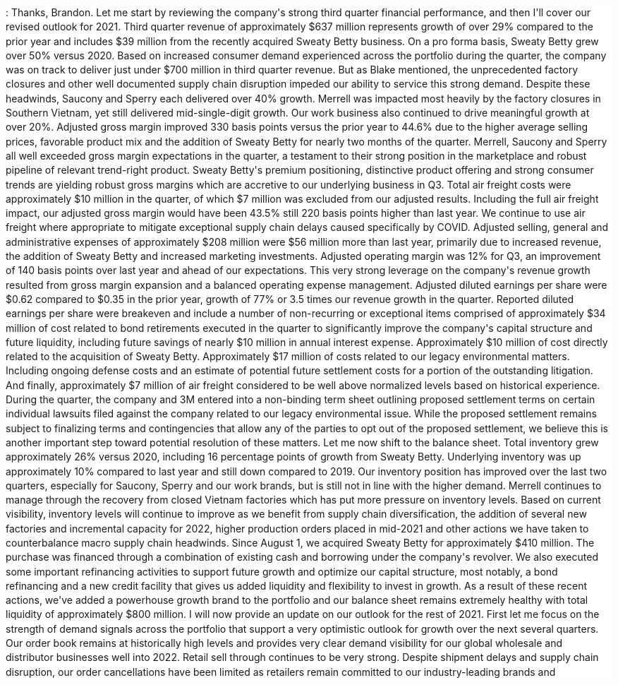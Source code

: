 : Thanks, Brandon. Let me start by reviewing the company's strong third quarter financial performance, and then I'll cover our revised outlook for 2021. Third quarter revenue of approximately $637 million represents growth of over 29% compared to the prior year and includes $39 million from the recently acquired Sweaty Betty business. On a pro forma basis, Sweaty Betty grew over 50% versus 2020. Based on increased consumer demand experienced across the portfolio during the quarter, the company was on track to deliver just under $700 million in third quarter revenue. But as Blake mentioned, the unprecedented factory closures and other well documented supply chain disruption impeded our ability to service this strong demand. Despite these headwinds, Saucony and Sperry each delivered over 40% growth. Merrell was impacted most heavily by the factory closures in Southern Vietnam, yet still delivered mid-single-digit growth. Our work business also continued to drive meaningful growth at over 20%. Adjusted gross margin improved 330 basis points versus the prior year to 44.6% due to the higher average selling prices, favorable product mix and the addition of Sweaty Betty for nearly two months of the quarter. Merrell, Saucony and Sperry all well exceeded gross margin expectations in the quarter, a testament to their strong position in the marketplace and robust pipeline of relevant trend-right product. Sweaty Betty's premium positioning, distinctive product offering and strong consumer trends are yielding robust gross margins which are accretive to our underlying business in Q3. Total air freight costs were approximately $10 million in the quarter, of which $7 million was excluded from our adjusted results. Including the full air freight impact, our adjusted gross margin would have been 43.5% still 220 basis points higher than last year. We continue to use air freight where appropriate to mitigate exceptional supply chain delays caused specifically by COVID. Adjusted selling, general and administrative expenses of approximately $208 million were $56 million more than last year, primarily due to increased revenue, the addition of Sweaty Betty and increased marketing investments. Adjusted operating margin was 12% for Q3, an improvement of 140 basis points over last year and ahead of our expectations. This very strong leverage on the company's revenue growth resulted from gross margin expansion and a balanced operating expense management. Adjusted diluted earnings per share were $0.62 compared to $0.35 in the prior year, growth of 77% or 3.5 times our revenue growth in the quarter. Reported diluted earnings per share were breakeven and include a number of non-recurring or exceptional items comprised of approximately $34 million of cost related to bond retirements executed in the quarter to significantly improve the company's capital structure and future liquidity, including future savings of nearly $10 million in annual interest expense. Approximately $10 million of cost directly related to the acquisition of Sweaty Betty. Approximately $17 million of costs related to our legacy environmental matters. Including ongoing defense costs and an estimate of potential future settlement costs for a portion of the outstanding litigation. And finally, approximately $7 million of air freight considered to be well above normalized levels based on historical experience. During the quarter, the company and 3M entered into a non-binding term sheet outlining proposed settlement terms on certain individual lawsuits filed against the company related to our legacy environmental issue. While the proposed settlement remains subject to finalizing terms and contingencies that allow any of the parties to opt out of the proposed settlement, we believe this is another important step toward potential resolution of these matters. Let me now shift to the balance sheet. Total inventory grew approximately 26% versus 2020, including 16 percentage points of growth from Sweaty Betty. Underlying inventory was up approximately 10% compared to last year and still down compared to 2019. Our inventory position has improved over the last two quarters, especially for Saucony, Sperry and our work brands, but is still not in line with the higher demand. Merrell continues to manage through the recovery from closed Vietnam factories which has put more pressure on inventory levels. Based on current visibility, inventory levels will continue to improve as we benefit from supply chain diversification, the addition of several new factories and incremental capacity for 2022, higher production orders placed in mid-2021 and other actions we have taken to counterbalance macro supply chain headwinds. Since August 1, we acquired Sweaty Betty for approximately $410 million. The purchase was financed through a combination of existing cash and borrowing under the company's revolver. We also executed some important refinancing activities to support future growth and optimize our capital structure, most notably, a bond refinancing and a new credit facility that gives us added liquidity and flexibility to invest in growth. As a result of these recent actions, we've added a powerhouse growth brand to the portfolio and our balance sheet remains extremely healthy with total liquidity of approximately $800 million. I will now provide an update on our outlook for the rest of 2021. First let me focus on the strength of demand signals across the portfolio that support a very optimistic outlook for growth over the next several quarters. Our order book remains at historically high levels and provides very clear demand visibility for our global wholesale and distributor businesses well into 2022. Retail sell through continues to be very strong. Despite shipment delays and supply chain disruption, our order cancellations have been limited as retailers remain committed to our industry-leading brands and